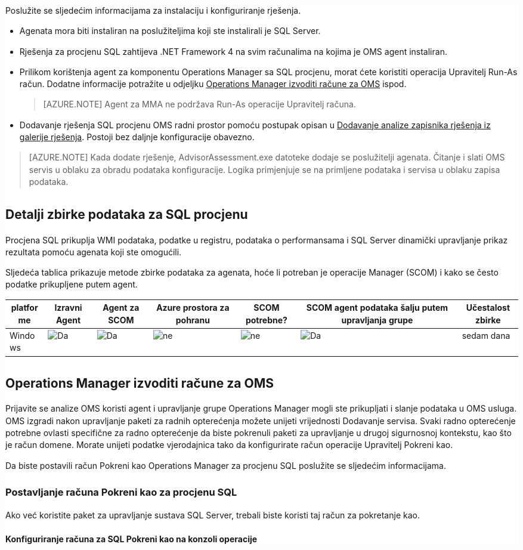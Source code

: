 Poslužite se sljedećim informacijama za instalaciju i konfiguriranje rješenja.

- Agenata mora biti instaliran na poslužiteljima koji ste instalirali je SQL Server.
- Rješenja za procjenu SQL zahtijeva .NET Framework 4 na svim računalima na kojima je OMS agent instaliran.
- Prilikom korištenja agent za komponentu Operations Manager sa SQL procjenu, morat ćete koristiti operacija Upravitelj Run-As račun. Dodatne informacije potražite u odjeljku [Operations Manager izvoditi račune za OMS](#operations-manager-run-as-accounts-for-oms) ispod.

    >[AZURE.NOTE] Agent za MMA ne podržava Run-As operacije Upravitelj računa.

- Dodavanje rješenja SQL procjenu OMS radni prostor pomoću postupak opisan u [Dodavanje analize zapisnika rješenja iz galerije rješenja](log-analytics-add-solutions.md). Postoji bez daljnje konfiguracije obavezno.

>[AZURE.NOTE] Kada dodate rješenje, AdvisorAssessment.exe datoteke dodaje se poslužitelji agenata. Čitanje i slati OMS servis u oblaku za obradu podataka konfiguracije. Logika primjenjuje se na primljene podataka i servisa u oblaku zapisa podataka.

## <a name="sql-assessment-data-collection-details"></a>Detalji zbirke podataka za SQL procjenu

Procjena SQL prikuplja WMI podataka, podatke u registru, podataka o performansama i SQL Server dinamički upravljanje prikaz rezultata pomoću agenata koji ste omogućili.

Sljedeća tablica prikazuje metode zbirke podataka za agenata, hoće li potreban je operacije Manager (SCOM) i kako se često podatke prikupljene putem agent.

| platforme | Izravni Agent | Agent za SCOM | Azure prostora za pohranu | SCOM potrebne? | SCOM agent podataka šalju putem upravljanja grupe | Učestalost zbirke |
|---|---|---|---|---|---|---|
|Windows|![Da](./media/log-analytics-sql-assessment/oms-bullet-green.png)|![Da](./media/log-analytics-sql-assessment/oms-bullet-green.png)|![ne](./media/log-analytics-sql-assessment/oms-bullet-red.png)|    ![ne](./media/log-analytics-sql-assessment/oms-bullet-red.png)|![Da](./media/log-analytics-sql-assessment/oms-bullet-green.png)|   sedam dana|

## <a name="operations-manager-run-as-accounts-for-oms"></a>Operations Manager izvoditi račune za OMS

Prijavite se analize OMS koristi agent i upravljanje grupe Operations Manager mogli ste prikupljati i slanje podataka u OMS usluga. OMS izgradi nakon upravljanje paketi za radnih opterećenja možete unijeti vrijednosti Dodavanje servisa. Svaki radno opterećenje potrebne ovlasti specifične za radno opterećenje da biste pokrenuli paketi za upravljanje u drugoj sigurnosnoj kontekstu, kao što je račun domene. Morate unijeti podatke vjerodajnica tako da konfigurirate račun operacije Upravitelj Pokreni kao.

Da biste postavili račun Pokreni kao Operations Manager za procjenu SQL poslužite se sljedećim informacijama.

### <a name="set-the-run-as-account-for-sql-assessment"></a>Postavljanje računa Pokreni kao za procjenu SQL

 Ako već koristite paket za upravljanje sustava SQL Server, trebali biste koristi taj račun za pokretanje kao.

#### <a name="to-configure-the-sql-run-as-account-in-the-operations-console"></a>Konfiguriranje računa za SQL Pokreni kao na konzoli operacije
